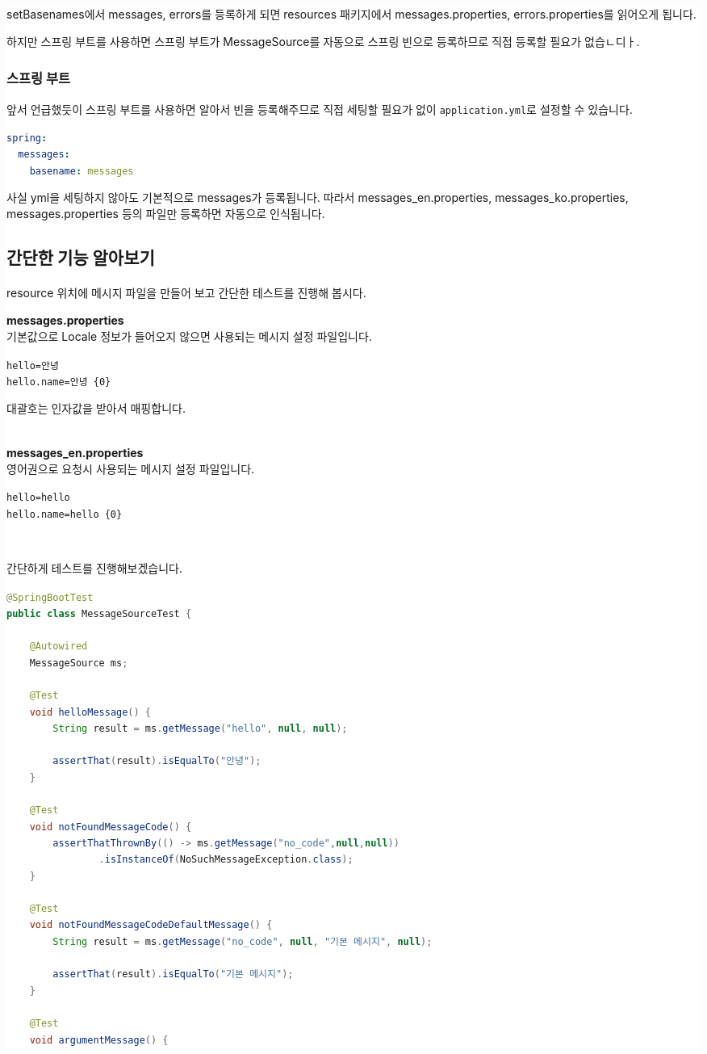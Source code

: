 setBasenames에서 messages, errors를 등록하게 되면 resources 패키지에서 messages.properties, errors.properties를 읽어오게 됩니다.

하지만 스프링 부트를 사용하면 스프링 부트가 MessageSource를 자동으로 스프링 빈으로 등록하므로 직접 등록할 필요가 없습ㄴ디ㅏ.

### 스프링 부트
앞서 언급했듯이 스프링 부트를 사용하면 알아서 빈을 등록해주므로 직접 세팅할 필요가 없이 `application.yml`로 설정할 수 있습니다.
```yml
spring:
  messages:
    basename: messages
```
사실 yml을 세팅하지 않아도 기본적으로 messages가 등록됩니다. 따라서 messages_en.properties, messages_ko.properties, messages.properties 등의 파일만 등록하면 자동으로 인식됩니다.

## 간단한 기능 알아보기
resource 위치에 메시지 파일을 만들어 보고 간단한 테스트를 진행해 봅시다.

__messages.properties__  
기본값으로 Locale 정보가 들어오지 않으면 사용되는 메시지 설정 파일입니다.
```
hello=안녕
hello.name=안녕 {0}
```
대괄호는 인자값을 받아서 매핑합니다.  
<br>

__messages_en.properties__  
영어권으로 요청시 사용되는 메시지 설정 파일입니다.
```
hello=hello
hello.name=hello {0}
```

<br>

간단하게 테스트를 진행해보겠습니다.
```java
@SpringBootTest
public class MessageSourceTest {

    @Autowired
    MessageSource ms;

    @Test
    void helloMessage() {
        String result = ms.getMessage("hello", null, null);

        assertThat(result).isEqualTo("안녕");
    }

    @Test
    void notFoundMessageCode() {
        assertThatThrownBy(() -> ms.getMessage("no_code",null,null))
                .isInstanceOf(NoSuchMessageException.class);
    }

    @Test
    void notFoundMessageCodeDefaultMessage() {
        String result = ms.getMessage("no_code", null, "기본 메시지", null);

        assertThat(result).isEqualTo("기본 메시지");
    }

    @Test
    void argumentMessage() {
```